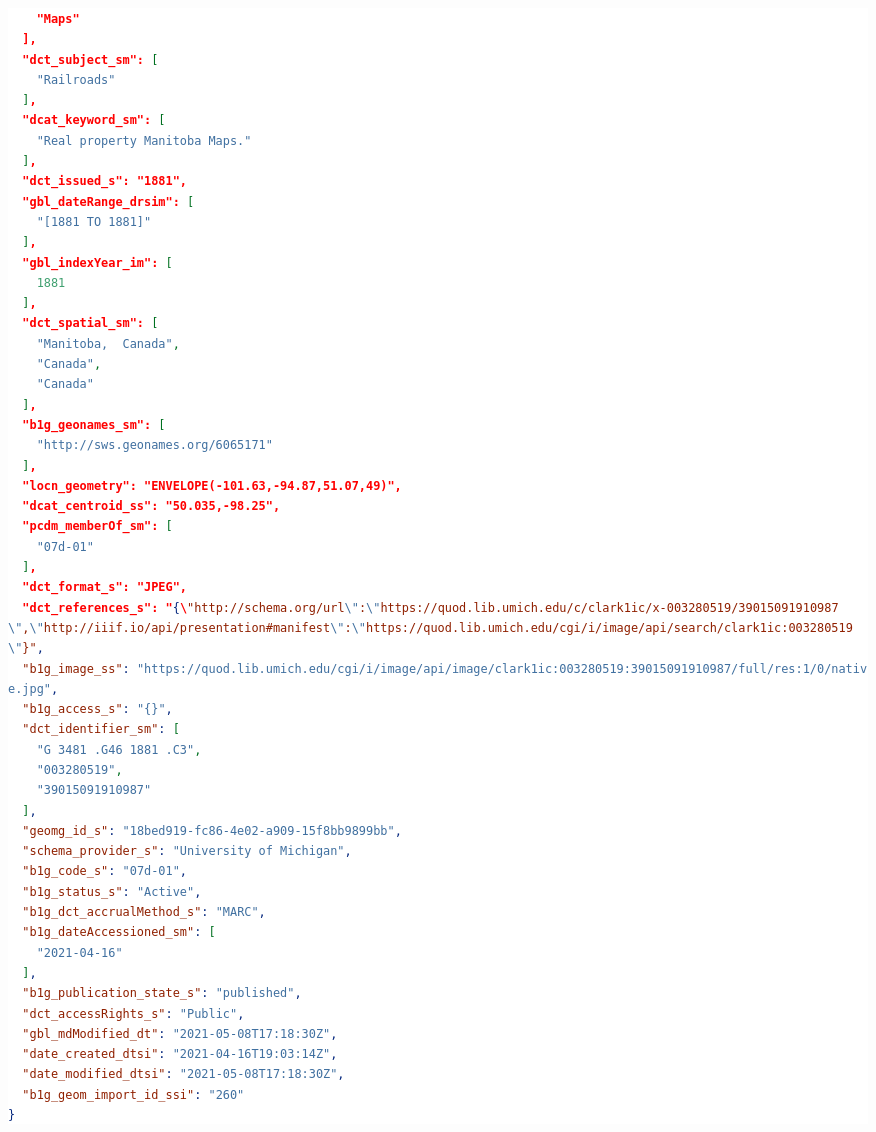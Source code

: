 ```json
    "Maps"
  ],
  "dct_subject_sm": [
    "Railroads"
  ],
  "dcat_keyword_sm": [
    "Real property Manitoba Maps."
  ],
  "dct_issued_s": "1881",
  "gbl_dateRange_drsim": [
    "[1881 TO 1881]"
  ],
  "gbl_indexYear_im": [
    1881
  ],
  "dct_spatial_sm": [
    "Manitoba,  Canada",
    "Canada",
    "Canada"
  ],
  "b1g_geonames_sm": [
    "http://sws.geonames.org/6065171"
  ],
  "locn_geometry": "ENVELOPE(-101.63,-94.87,51.07,49)",
  "dcat_centroid_ss": "50.035,-98.25",
  "pcdm_memberOf_sm": [
    "07d-01"
  ],
  "dct_format_s": "JPEG",
  "dct_references_s": "{\"http://schema.org/url\":\"https://quod.lib.umich.edu/c/clark1ic/x-003280519/39015091910987\",\"http://iiif.io/api/presentation#manifest\":\"https://quod.lib.umich.edu/cgi/i/image/api/search/clark1ic:003280519\"}",
  "b1g_image_ss": "https://quod.lib.umich.edu/cgi/i/image/api/image/clark1ic:003280519:39015091910987/full/res:1/0/native.jpg",
  "b1g_access_s": "{}",
  "dct_identifier_sm": [
    "G 3481 .G46 1881 .C3",
    "003280519",
    "39015091910987"
  ],
  "geomg_id_s": "18bed919-fc86-4e02-a909-15f8bb9899bb",
  "schema_provider_s": "University of Michigan",
  "b1g_code_s": "07d-01",
  "b1g_status_s": "Active",
  "b1g_dct_accrualMethod_s": "MARC",
  "b1g_dateAccessioned_sm": [
    "2021-04-16"
  ],
  "b1g_publication_state_s": "published",
  "dct_accessRights_s": "Public",
  "gbl_mdModified_dt": "2021-05-08T17:18:30Z",
  "date_created_dtsi": "2021-04-16T19:03:14Z",
  "date_modified_dtsi": "2021-05-08T17:18:30Z",
  "b1g_geom_import_id_ssi": "260"
}
```
